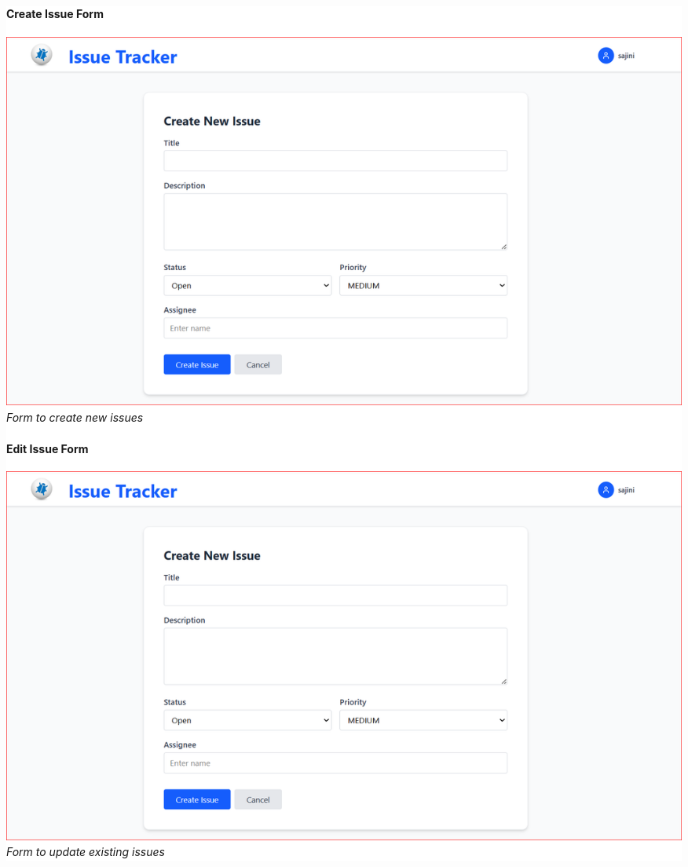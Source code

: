 #### Create Issue Form

![Create Issue](./screenshots/create-issue.png)
_Form to create new issues_

#### Edit Issue Form

![Edit Issue](./screenshots/edit-issue.png)
_Form to update existing issues_
